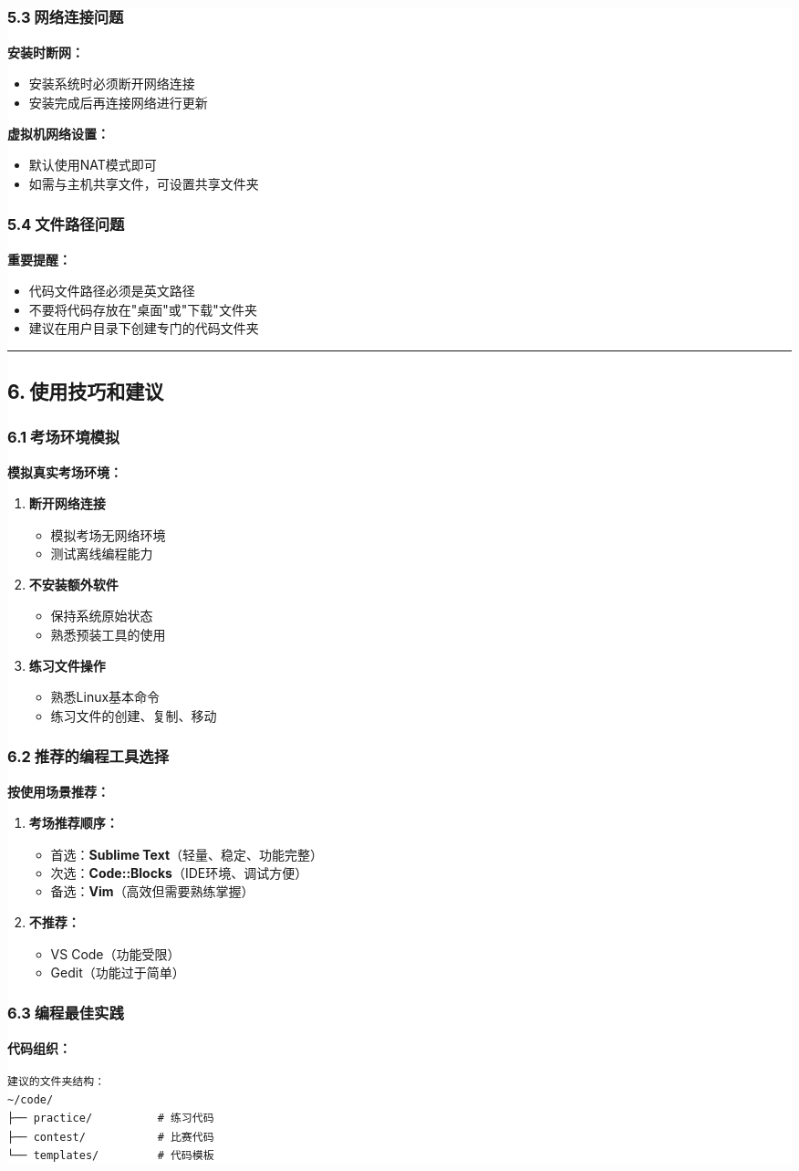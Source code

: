 ### 5.3 网络连接问题

**安装时断网：**
- 安装系统时必须断开网络连接
- 安装完成后再连接网络进行更新

**虚拟机网络设置：**
- 默认使用NAT模式即可
- 如需与主机共享文件，可设置共享文件夹

### 5.4 文件路径问题

**重要提醒：**
- 代码文件路径必须是英文路径
- 不要将代码存放在"桌面"或"下载"文件夹
- 建议在用户目录下创建专门的代码文件夹

---

## 6. 使用技巧和建议

### 6.1 考场环境模拟

**模拟真实考场环境：**
1. **断开网络连接**
   - 模拟考场无网络环境
   - 测试离线编程能力

2. **不安装额外软件**
   - 保持系统原始状态
   - 熟悉预装工具的使用

3. **练习文件操作**
   - 熟悉Linux基本命令
   - 练习文件的创建、复制、移动

### 6.2 推荐的编程工具选择

**按使用场景推荐：**

1. **考场推荐顺序：**
   - 首选：**Sublime Text**（轻量、稳定、功能完整）
   - 次选：**Code::Blocks**（IDE环境、调试方便）
   - 备选：**Vim**（高效但需要熟练掌握）

2. **不推荐：**
   - VS Code（功能受限）
   - Gedit（功能过于简单）

### 6.3 编程最佳实践

**代码组织：**
```
建议的文件夹结构：
~/code/
├── practice/          # 练习代码
├── contest/           # 比赛代码
└── templates/         # 代码模板
```
